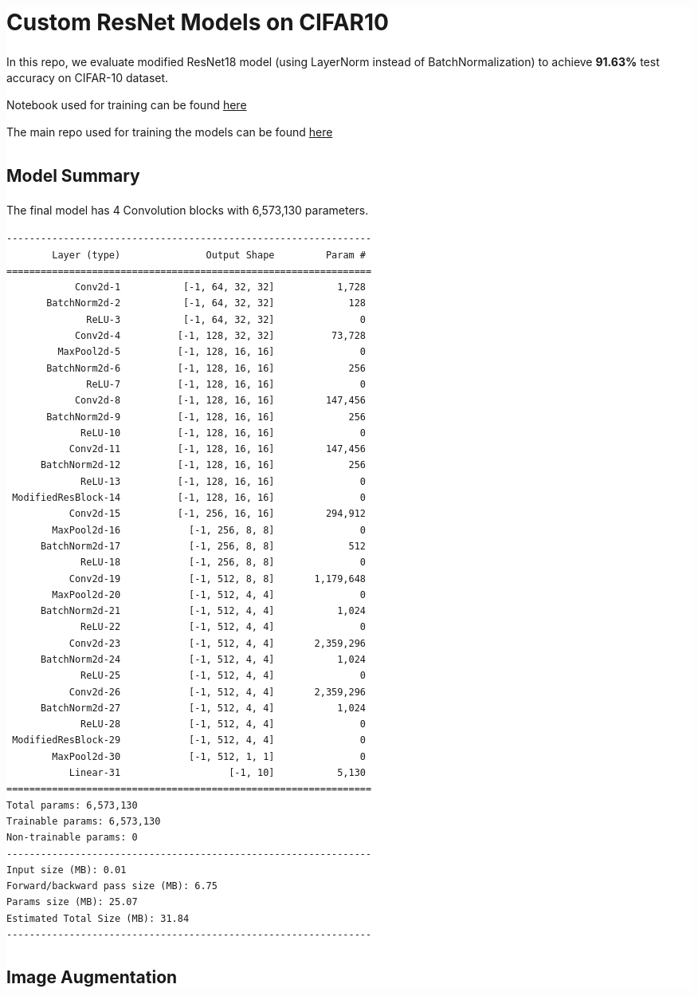 # Custom ResNet Models on CIFAR10

In this repo, we evaluate modified ResNet18 model (using LayerNorm instead of BatchNormalization) to achieve **91.63%** test accuracy on CIFAR-10 dataset. 

Notebook used for training can be found [here](https://github.com/rajy4683/EVA6/blob/master/EVA6S9/EVA6S9_SingleScript.ipynb)

The main repo used for training the models can be found [here](https://github.com/rajy4683/mini-Rekog)

## Model Summary

The final model has 4 Convolution blocks with 6,573,130 parameters.
```
----------------------------------------------------------------
        Layer (type)               Output Shape         Param #
================================================================
            Conv2d-1           [-1, 64, 32, 32]           1,728
       BatchNorm2d-2           [-1, 64, 32, 32]             128
              ReLU-3           [-1, 64, 32, 32]               0
            Conv2d-4          [-1, 128, 32, 32]          73,728
         MaxPool2d-5          [-1, 128, 16, 16]               0
       BatchNorm2d-6          [-1, 128, 16, 16]             256
              ReLU-7          [-1, 128, 16, 16]               0
            Conv2d-8          [-1, 128, 16, 16]         147,456
       BatchNorm2d-9          [-1, 128, 16, 16]             256
             ReLU-10          [-1, 128, 16, 16]               0
           Conv2d-11          [-1, 128, 16, 16]         147,456
      BatchNorm2d-12          [-1, 128, 16, 16]             256
             ReLU-13          [-1, 128, 16, 16]               0
 ModifiedResBlock-14          [-1, 128, 16, 16]               0
           Conv2d-15          [-1, 256, 16, 16]         294,912
        MaxPool2d-16            [-1, 256, 8, 8]               0
      BatchNorm2d-17            [-1, 256, 8, 8]             512
             ReLU-18            [-1, 256, 8, 8]               0
           Conv2d-19            [-1, 512, 8, 8]       1,179,648
        MaxPool2d-20            [-1, 512, 4, 4]               0
      BatchNorm2d-21            [-1, 512, 4, 4]           1,024
             ReLU-22            [-1, 512, 4, 4]               0
           Conv2d-23            [-1, 512, 4, 4]       2,359,296
      BatchNorm2d-24            [-1, 512, 4, 4]           1,024
             ReLU-25            [-1, 512, 4, 4]               0
           Conv2d-26            [-1, 512, 4, 4]       2,359,296
      BatchNorm2d-27            [-1, 512, 4, 4]           1,024
             ReLU-28            [-1, 512, 4, 4]               0
 ModifiedResBlock-29            [-1, 512, 4, 4]               0
        MaxPool2d-30            [-1, 512, 1, 1]               0
           Linear-31                   [-1, 10]           5,130
================================================================
Total params: 6,573,130
Trainable params: 6,573,130
Non-trainable params: 0
----------------------------------------------------------------
Input size (MB): 0.01
Forward/backward pass size (MB): 6.75
Params size (MB): 25.07
Estimated Total Size (MB): 31.84
----------------------------------------------------------------
```
## Image Augmentation